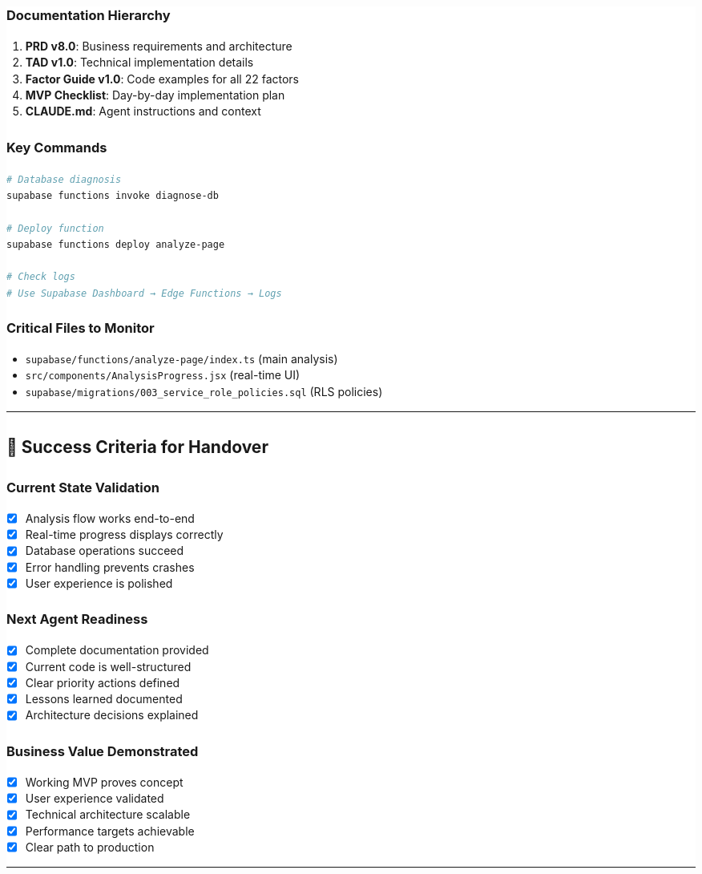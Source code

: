 ### Documentation Hierarchy
1. **PRD v8.0**: Business requirements and architecture
2. **TAD v1.0**: Technical implementation details
3. **Factor Guide v1.0**: Code examples for all 22 factors
4. **MVP Checklist**: Day-by-day implementation plan
5. **CLAUDE.md**: Agent instructions and context

### Key Commands
```bash
# Database diagnosis
supabase functions invoke diagnose-db

# Deploy function
supabase functions deploy analyze-page

# Check logs
# Use Supabase Dashboard → Edge Functions → Logs
```

### Critical Files to Monitor
- `supabase/functions/analyze-page/index.ts` (main analysis)
- `src/components/AnalysisProgress.jsx` (real-time UI)
- `supabase/migrations/003_service_role_policies.sql` (RLS policies)

---

## 🎯 Success Criteria for Handover

### Current State Validation
- [x] Analysis flow works end-to-end
- [x] Real-time progress displays correctly
- [x] Database operations succeed
- [x] Error handling prevents crashes
- [x] User experience is polished

### Next Agent Readiness
- [x] Complete documentation provided
- [x] Current code is well-structured
- [x] Clear priority actions defined
- [x] Lessons learned documented
- [x] Architecture decisions explained

### Business Value Demonstrated
- [x] Working MVP proves concept
- [x] User experience validated
- [x] Technical architecture scalable
- [x] Performance targets achievable
- [x] Clear path to production

---
